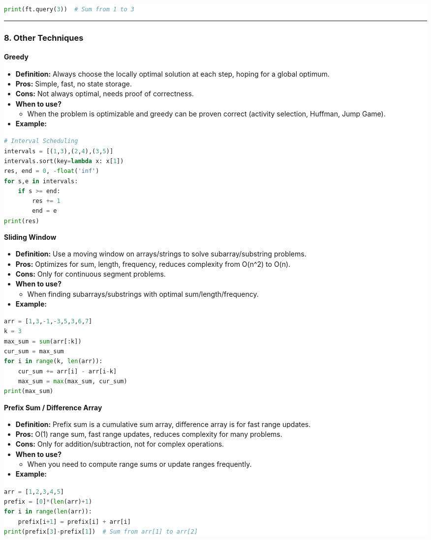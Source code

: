 ```python
print(ft.query(3))  # Sum from 1 to 3
```

---

### 8. Other Techniques

**Greedy**
- **Definition:** Always choose the locally optimal solution at each step, hoping for a global optimum.
- **Pros:** Simple, fast, no state storage.
- **Cons:** Not always optimal, needs proof of correctness.
- **When to use?**
  - When the problem is optimizable and greedy can be proven correct (activity selection, Huffman, Jump Game).
- **Example:**
```python
# Interval Scheduling
intervals = [(1,3),(2,4),(3,5)]
intervals.sort(key=lambda x: x[1])
res, end = 0, -float('inf')
for s,e in intervals:
    if s >= end:
        res += 1
        end = e
print(res)
```

**Sliding Window**
- **Definition:** Use a moving window on arrays/strings to solve subarray/substring problems.
- **Pros:** Optimizes for sum, length, frequency, reduces complexity from O(n^2) to O(n).
- **Cons:** Only for continuous segment problems.
- **When to use?**
  - When finding subarrays/substrings with optimal sum/length/frequency.
- **Example:**
```python
arr = [1,3,-1,-3,5,3,6,7]
k = 3
max_sum = sum(arr[:k])
cur_sum = max_sum
for i in range(k, len(arr)):
    cur_sum += arr[i] - arr[i-k]
    max_sum = max(max_sum, cur_sum)
print(max_sum)
```

**Prefix Sum / Difference Array**
- **Definition:** Prefix sum is a cumulative sum array, difference array is for fast range updates.
- **Pros:** O(1) range sum, fast range updates, reduces complexity for many problems.
- **Cons:** Only for addition/subtraction, not for complex operations.
- **When to use?**
  - When you need to compute range sums or update ranges frequently.
- **Example:**
```python
arr = [1,2,3,4,5]
prefix = [0]*(len(arr)+1)
for i in range(len(arr)):
    prefix[i+1] = prefix[i] + arr[i]
print(prefix[3]-prefix[1])  # Sum from arr[1] to arr[2]
```
